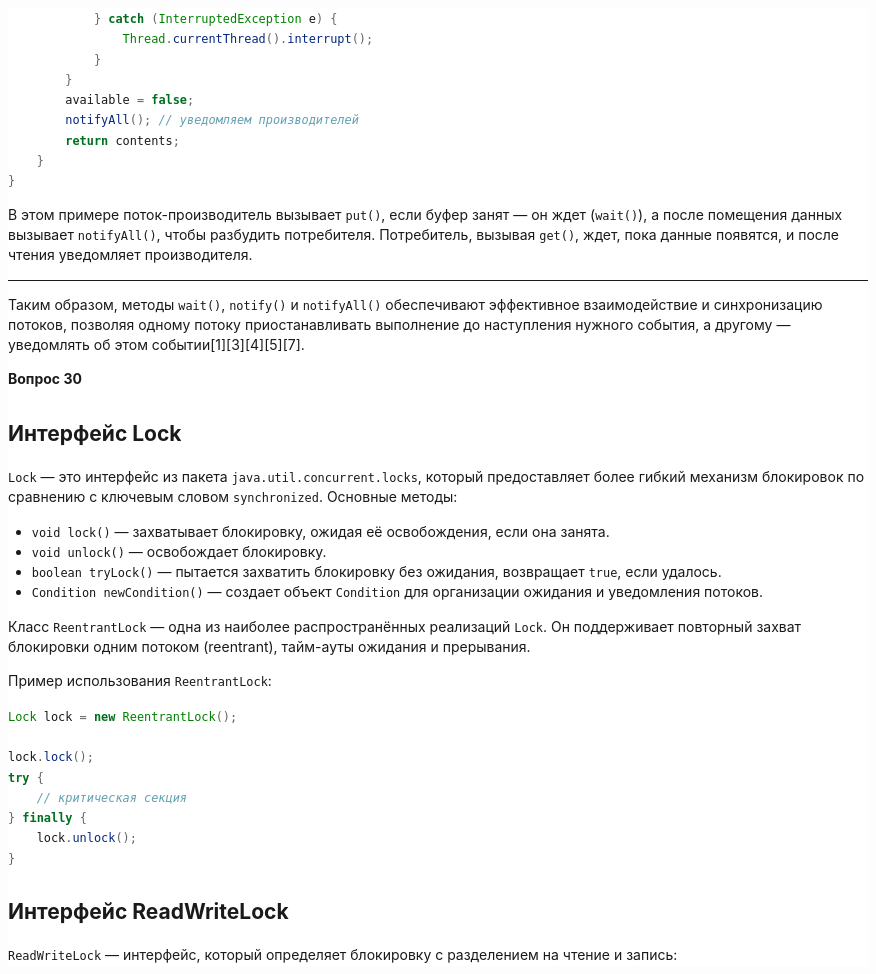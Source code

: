 ```java
            } catch (InterruptedException e) {
                Thread.currentThread().interrupt();
            }
        }
        available = false;
        notifyAll(); // уведомляем производителей
        return contents;
    }
}
```

В этом примере поток-производитель вызывает `put()`, если буфер занят — он ждет (`wait()`), а после помещения данных вызывает `notifyAll()`, чтобы разбудить потребителя. Потребитель, вызывая `get()`, ждет, пока данные появятся, и после чтения уведомляет производителя.

---

Таким образом, методы `wait()`, `notify()` и `notifyAll()` обеспечивают эффективное взаимодействие и синхронизацию потоков, позволяя одному потоку приостанавливать выполнение до наступления нужного события, а другому — уведомлять об этом событии[1][3][4][5][7].

**Вопрос 30**

## Интерфейс Lock

`Lock` — это интерфейс из пакета `java.util.concurrent.locks`, который предоставляет более гибкий механизм блокировок по сравнению с ключевым словом `synchronized`. Основные методы:

- `void lock()` — захватывает блокировку, ожидая её освобождения, если она занята.
- `void unlock()` — освобождает блокировку.
- `boolean tryLock()` — пытается захватить блокировку без ожидания, возвращает `true`, если удалось.
- `Condition newCondition()` — создает объект `Condition` для организации ожидания и уведомления потоков.

Класс `ReentrantLock` — одна из наиболее распространённых реализаций `Lock`. Он поддерживает повторный захват блокировки одним потоком (reentrant), тайм-ауты ожидания и прерывания.

Пример использования `ReentrantLock`:

```java
Lock lock = new ReentrantLock();

lock.lock();
try {
    // критическая секция
} finally {
    lock.unlock();
}
```

## Интерфейс ReadWriteLock

`ReadWriteLock` — интерфейс, который определяет блокировку с разделением на чтение и запись:
